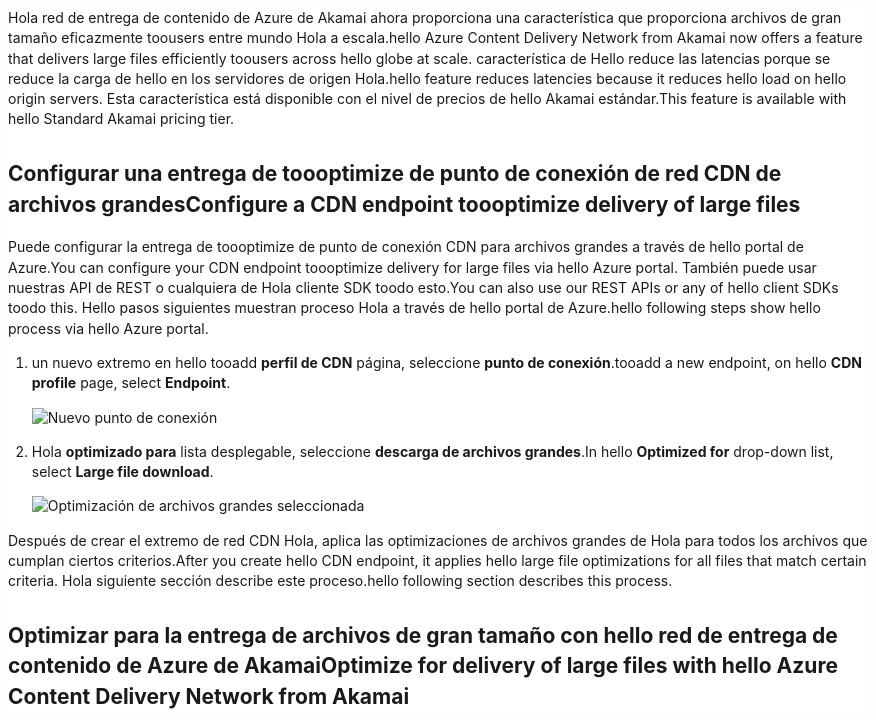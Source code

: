 <span data-ttu-id="76368-121">Hola red de entrega de contenido de Azure de Akamai ahora proporciona una característica que proporciona archivos de gran tamaño eficazmente toousers entre mundo Hola a escala.</span><span class="sxs-lookup"><span data-stu-id="76368-121">hello Azure Content Delivery Network from Akamai now offers a feature that delivers large files efficiently toousers across hello globe at scale.</span></span> <span data-ttu-id="76368-122">característica de Hello reduce las latencias porque se reduce la carga de hello en los servidores de origen Hola.</span><span class="sxs-lookup"><span data-stu-id="76368-122">hello feature reduces latencies because it reduces hello load on hello origin servers.</span></span> <span data-ttu-id="76368-123">Esta característica está disponible con el nivel de precios de hello Akamai estándar.</span><span class="sxs-lookup"><span data-stu-id="76368-123">This feature is available with hello Standard Akamai pricing tier.</span></span>

## <a name="configure-a-cdn-endpoint-toooptimize-delivery-of-large-files"></a><span data-ttu-id="76368-124">Configurar una entrega de toooptimize de punto de conexión de red CDN de archivos grandes</span><span class="sxs-lookup"><span data-stu-id="76368-124">Configure a CDN endpoint toooptimize delivery of large files</span></span>

<span data-ttu-id="76368-125">Puede configurar la entrega de toooptimize de punto de conexión CDN para archivos grandes a través de hello portal de Azure.</span><span class="sxs-lookup"><span data-stu-id="76368-125">You can configure your CDN endpoint toooptimize delivery for large files via hello Azure portal.</span></span> <span data-ttu-id="76368-126">También puede usar nuestras API de REST o cualquiera de Hola cliente SDK toodo esto.</span><span class="sxs-lookup"><span data-stu-id="76368-126">You can also use our REST APIs or any of hello client SDKs toodo this.</span></span> <span data-ttu-id="76368-127">Hello pasos siguientes muestran proceso Hola a través de hello portal de Azure.</span><span class="sxs-lookup"><span data-stu-id="76368-127">hello following steps show hello process via hello Azure portal.</span></span>

1. <span data-ttu-id="76368-128">un nuevo extremo en hello tooadd **perfil de CDN** página, seleccione **punto de conexión**.</span><span class="sxs-lookup"><span data-stu-id="76368-128">tooadd a new endpoint, on hello **CDN profile** page, select **Endpoint**.</span></span>

    ![Nuevo punto de conexión](./media/cdn-large-file-optimization/01_Adding.png)  
 
2. <span data-ttu-id="76368-130">Hola **optimizado para** lista desplegable, seleccione **descarga de archivos grandes**.</span><span class="sxs-lookup"><span data-stu-id="76368-130">In hello **Optimized for** drop-down list, select **Large file download**.</span></span>

    ![Optimización de archivos grandes seleccionada](./media/cdn-large-file-optimization/02_Creating.png)


<span data-ttu-id="76368-132">Después de crear el extremo de red CDN Hola, aplica las optimizaciones de archivos grandes de Hola para todos los archivos que cumplan ciertos criterios.</span><span class="sxs-lookup"><span data-stu-id="76368-132">After you create hello CDN endpoint, it applies hello large file optimizations for all files that match certain criteria.</span></span> <span data-ttu-id="76368-133">Hola siguiente sección describe este proceso.</span><span class="sxs-lookup"><span data-stu-id="76368-133">hello following section describes this process.</span></span>

## <a name="optimize-for-delivery-of-large-files-with-hello-azure-content-delivery-network-from-akamai"></a><span data-ttu-id="76368-134">Optimizar para la entrega de archivos de gran tamaño con hello red de entrega de contenido de Azure de Akamai</span><span class="sxs-lookup"><span data-stu-id="76368-134">Optimize for delivery of large files with hello Azure Content Delivery Network from Akamai</span></span>
